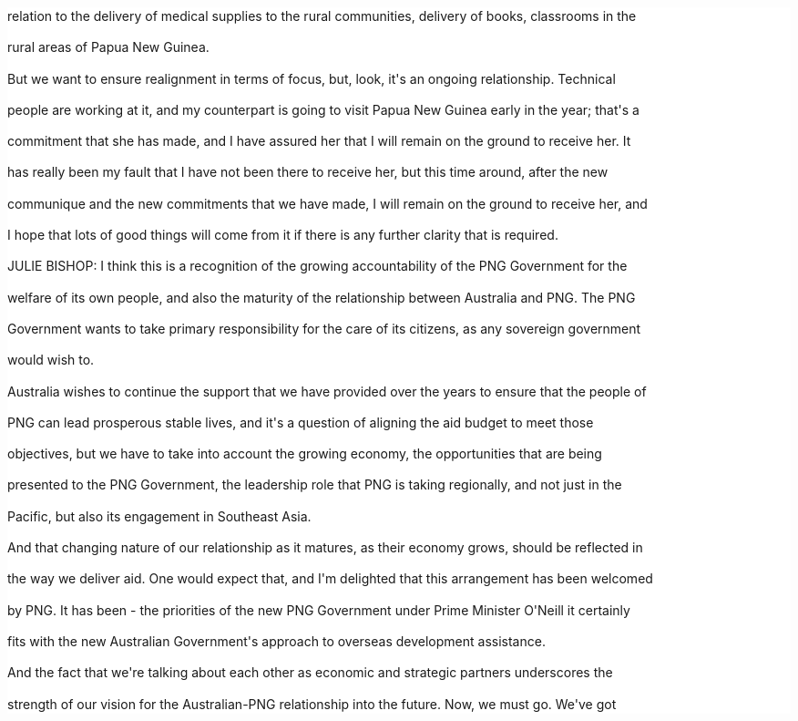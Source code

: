  relation to the delivery of medical supplies to the rural communities, delivery of books, classrooms in the 

 rural areas of Papua New Guinea. 

 But we want to ensure realignment in terms of focus, but, look, it's an ongoing relationship. Technical 

 people are working at it, and my counterpart is going to visit Papua New Guinea early in the year; that's a 

 commitment that she has made, and I have assured her that I will remain on the ground to receive her. It 

 has really been my fault that I have not been there to receive her, but this time around, after the new 

 communique and the new commitments that we have made, I will remain on the ground to receive her, and 

 I hope that lots of good things will come from it if there is any further clarity that is required. 

 JULIE BISHOP: I think this is a recognition of the growing accountability of the PNG Government for the 

 welfare of its own people, and also the maturity of the relationship between Australia and PNG. The PNG 

 Government wants to take primary responsibility for the care of its citizens, as any sovereign government 

 would wish to. 

 Australia wishes to continue the support that we have provided over the years to ensure that the people of 

 PNG can lead prosperous stable lives, and it's a question of aligning the aid budget to meet those 

 objectives, but we have to take into account the growing economy, the opportunities that are being 

 presented to the PNG Government, the leadership role that PNG is taking regionally, and not just in the 

 Pacific, but also its engagement in Southeast Asia. 

 And that changing nature of our relationship as it matures, as their economy grows, should be reflected in 

 the way we deliver aid. One would expect that, and I'm delighted that this arrangement has been welcomed 

 by PNG. It has been - the priorities of the new PNG Government under Prime Minister O'Neill it certainly 

 fits with the new Australian Government's approach to overseas development assistance. 

 And the fact that we're talking about each other as economic and strategic partners underscores the 

 strength of our vision for the Australian-PNG relationship into the future. Now, we must go. We've got 
